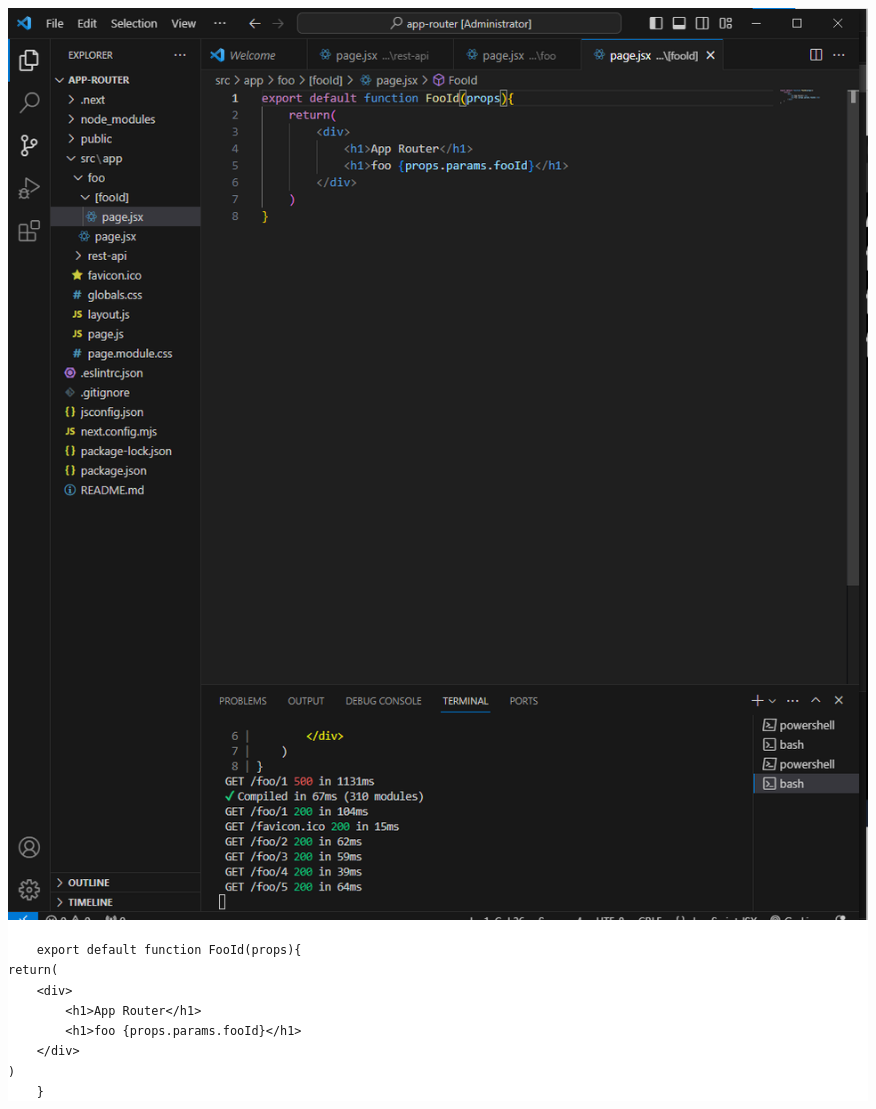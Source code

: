 ![Alt text](image-13.png)

        export default function FooId(props){
    return(
        <div>
            <h1>App Router</h1>
            <h1>foo {props.params.fooId}</h1>
        </div>
    )
        }
